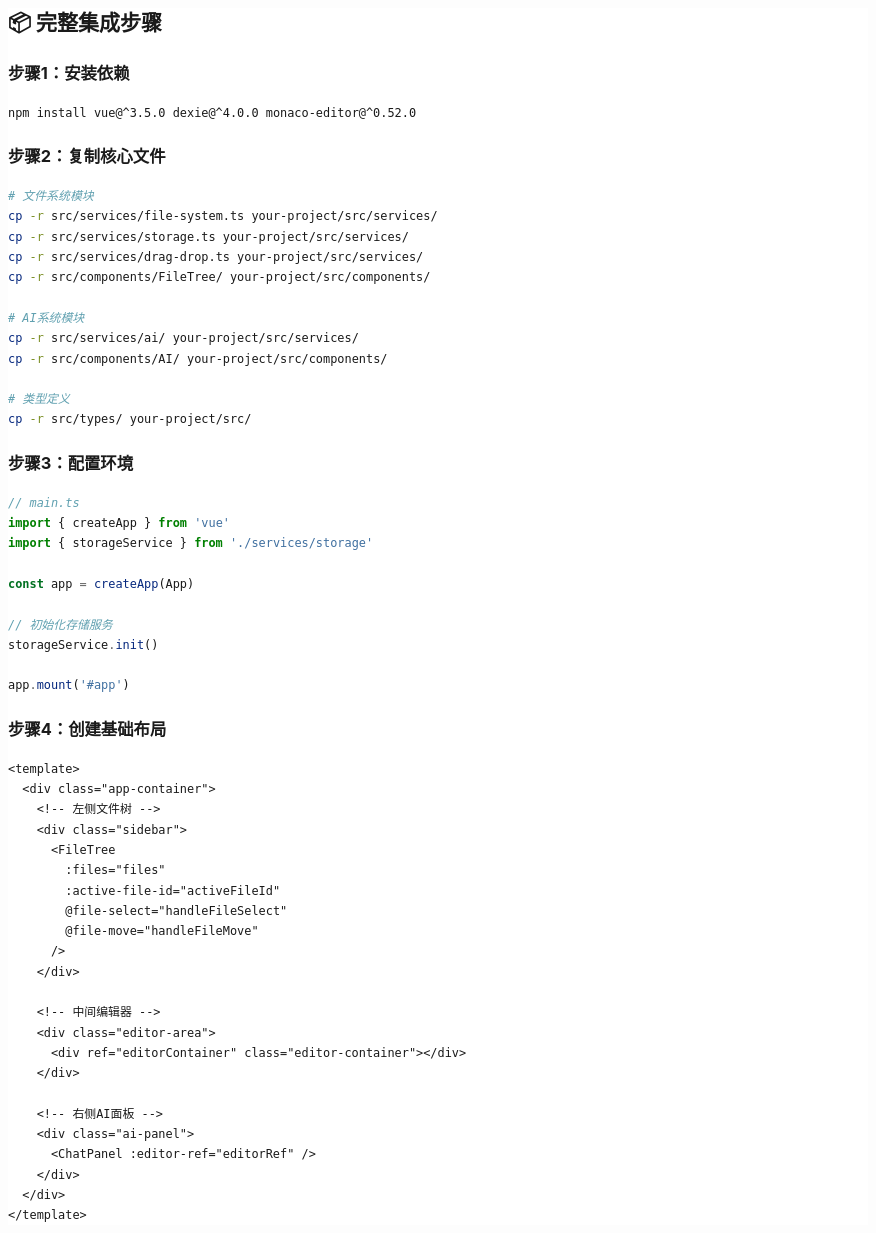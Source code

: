 ## 📦 完整集成步骤

### 步骤1：安装依赖
```bash
npm install vue@^3.5.0 dexie@^4.0.0 monaco-editor@^0.52.0
```

### 步骤2：复制核心文件
```bash
# 文件系统模块
cp -r src/services/file-system.ts your-project/src/services/
cp -r src/services/storage.ts your-project/src/services/
cp -r src/services/drag-drop.ts your-project/src/services/
cp -r src/components/FileTree/ your-project/src/components/

# AI系统模块
cp -r src/services/ai/ your-project/src/services/
cp -r src/components/AI/ your-project/src/components/

# 类型定义
cp -r src/types/ your-project/src/
```

### 步骤3：配置环境
```typescript
// main.ts
import { createApp } from 'vue'
import { storageService } from './services/storage'

const app = createApp(App)

// 初始化存储服务
storageService.init()

app.mount('#app')
```

### 步骤4：创建基础布局
```vue
<template>
  <div class="app-container">
    <!-- 左侧文件树 -->
    <div class="sidebar">
      <FileTree
        :files="files"
        :active-file-id="activeFileId"
        @file-select="handleFileSelect"
        @file-move="handleFileMove"
      />
    </div>

    <!-- 中间编辑器 -->
    <div class="editor-area">
      <div ref="editorContainer" class="editor-container"></div>
    </div>

    <!-- 右侧AI面板 -->
    <div class="ai-panel">
      <ChatPanel :editor-ref="editorRef" />
    </div>
  </div>
</template>

```
